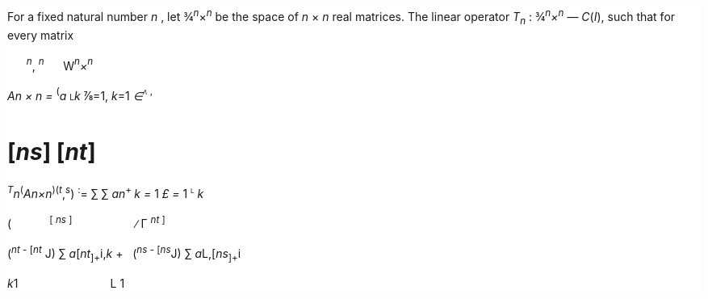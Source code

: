 <p><span class="font49">For a fixed natural number </span><span class="font50" style="font-style:italic;">n</span><span class="font49"> , let </span><span class="font51">¾</span><span class="font49" style="font-style:italic;"><sup>n</sup></span><span class="font46">×</span><span class="font49" style="font-style:italic;"><sup>n</sup></span><span class="font49"> be the space of </span><span class="font50" style="font-style:italic;">n</span><span class="font51"> × </span><span class="font50" style="font-style:italic;">n</span><span class="font49"> real matrices. The linear operator </span><span class="font50" style="font-style:italic;">T<sub>n</sub></span><span class="font50"> : </span><span class="font51">¾</span><span class="font49" style="font-style:italic;"><sup>n</sup></span><span class="font46" style="font-style:italic;">×</span><span class="font49" style="font-style:italic;"><sup>n</sup></span><span class="font51"> — </span><span class="font50" style="font-style:italic;">C</span><span class="font50">(</span><span class="font50" style="font-style:italic;">I</span><span class="font50">)</span><span class="font49">, such that for every matrix</span></p>
<ul style="list-style:none;"><li>
<p><span class="font49" style="font-style:italic;"><sup>n</sup></span><span class="font49">, </span><span class="font49" style="font-style:italic;"><sup>n</sup></span><span class="font50"> &nbsp;&nbsp;&nbsp;&nbsp;&nbsp;W</span><span class="font49" style="font-style:italic;"><sup>n</sup></span><span class="font50" style="font-style:italic;">×</span><span class="font49" style="font-style:italic;"><sup>n</sup></span></p></li></ul>
<p><span class="font49" style="font-style:italic;">An </span><span class="font50" style="font-style:italic;">× </span><span class="font49" style="font-style:italic;">n </span><span class="font50" style="font-style:italic;">=</span><span class="font49"> <sup>(</sup></span><span class="font49" style="font-style:italic;">a </span><span class="font35" style="font-variant:small-caps;">l</span><span class="font49" style="font-style:italic;">k</span><span class="font49"> ⅞=1, </span><span class="font49" style="font-style:italic;">k</span><span class="font50">=</span><span class="font49">1 </span><span class="font41" style="font-style:italic;font-variant:small-caps;">∈</span><span class="font12" style="font-style:italic;font-variant:small-caps;"><sup>λ</sup></span><span class="font49"><sup> ,</sup></span></p><a name="caption3"></a>
<h1><a name="bookmark10"></a><span class="font29"><a name="bookmark11"></a>[</span><span class="font49" style="font-style:italic;">ns</span><span class="font29">] [</span><span class="font49" style="font-style:italic;">nt</span><span class="font29">]</span></h1>
<p><span class="font49" style="font-style:italic;"><sup>T</sup>n</span><span class="font49"><sup>(</sup></span><span class="font49" style="font-style:italic;">An</span><span class="font50" style="font-style:italic;">×</span><span class="font49" style="font-style:italic;">n</span><span class="font49"><sup>)(</sup></span><span class="font49" style="font-style:italic;"><sup>t</sup></span><span class="font49">,</span><span class="font49" style="font-style:italic;"><sup>s</sup></span><span class="font49">) <sup>:</sup></span><span class="font50">= </span><span class="font51">∑ ∑ </span><span class="font49" style="font-style:italic;">an</span><span class="font49"><sup>+ </sup></span><span class="font49" style="font-style:italic;">k </span><span class="font50" style="font-style:italic;">=</span><span class="font49"> 1 </span><span class="font50" style="font-style:italic;">£ =</span><span class="font49"> 1 </span><span class="font5" style="font-variant:small-caps;"><sup>l</sup> </span><span class="font49" style="font-style:italic;">k</span></p>
<p><span class="font49">( &nbsp;&nbsp;&nbsp;&nbsp;&nbsp;&nbsp;&nbsp;&nbsp;&nbsp;&nbsp;&nbsp;<sup>[ </sup></span><span class="font49" style="font-style:italic;"><sup>ns</sup></span><span class="font49"><sup> ]</sup> &nbsp;&nbsp;&nbsp;&nbsp;&nbsp;&nbsp;&nbsp;&nbsp;&nbsp;&nbsp;&nbsp;&nbsp;&nbsp;&nbsp;&nbsp;&nbsp;&nbsp;&nbsp;&nbsp;∕ Γ </span><span class="font49" style="font-style:italic;"><sup>nt</sup></span><span class="font14"><sup> ]</sup></span></p>
<p><span class="font11">(</span><span class="font49" style="font-style:italic;"><sup>nt</sup></span><span class="font26"><sup> - [</sup></span><span class="font49" style="font-style:italic;"><sup>nt</sup></span><span class="font29"> J</span><span class="font11">) </span><span class="font50">∑ </span><span class="font49" style="font-style:italic;">a</span><span class="font51">[</span><span class="font49" style="font-style:italic;">nt</span><span class="font6"><sub>]+</sub></span><span class="font49">i,</span><span class="font49" style="font-style:italic;">k</span><span class="font49"> + &nbsp;&nbsp;</span><span class="font11">(</span><span class="font49" style="font-style:italic;"><sup>ns</sup></span><span class="font26"><sup> - [</sup></span><span class="font49" style="font-style:italic;"><sup>ns</sup></span><span class="font29">J</span><span class="font11">) </span><span class="font50">∑ </span><span class="font49" style="font-style:italic;">a</span><span class="font5">L</span><span class="font49">,</span><span class="font6">[</span><span class="font49" style="font-style:italic;">ns</span><span class="font6"><sub>]+</sub></span><span class="font49">i</span></p>
<p><span class="font49" style="font-style:italic;">k</span><span class="font49">1 &nbsp;&nbsp;&nbsp;&nbsp;&nbsp;&nbsp;&nbsp;&nbsp;&nbsp;&nbsp;&nbsp;&nbsp;&nbsp;&nbsp;&nbsp;&nbsp;&nbsp;&nbsp;&nbsp;&nbsp;&nbsp;&nbsp;&nbsp;&nbsp;&nbsp;&nbsp;&nbsp;&nbsp;</span><span class="font5">L </span><span class="font49">1</span></p>
<ul style="list-style:none;"><li>